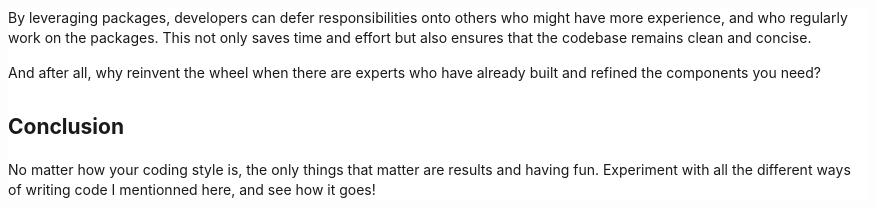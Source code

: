 By leveraging packages, developers can defer responsibilities onto others who might have more experience, and who regularly work on the packages. This not only saves time and effort but also ensures that the codebase remains clean and concise.

And after all, why reinvent the wheel when there are experts who have already built and refined the components you need?

## Conclusion

No matter how your coding style is, the only things that matter are results and having fun. Experiment with all the different ways of writing code I mentionned here, and see how it goes!
